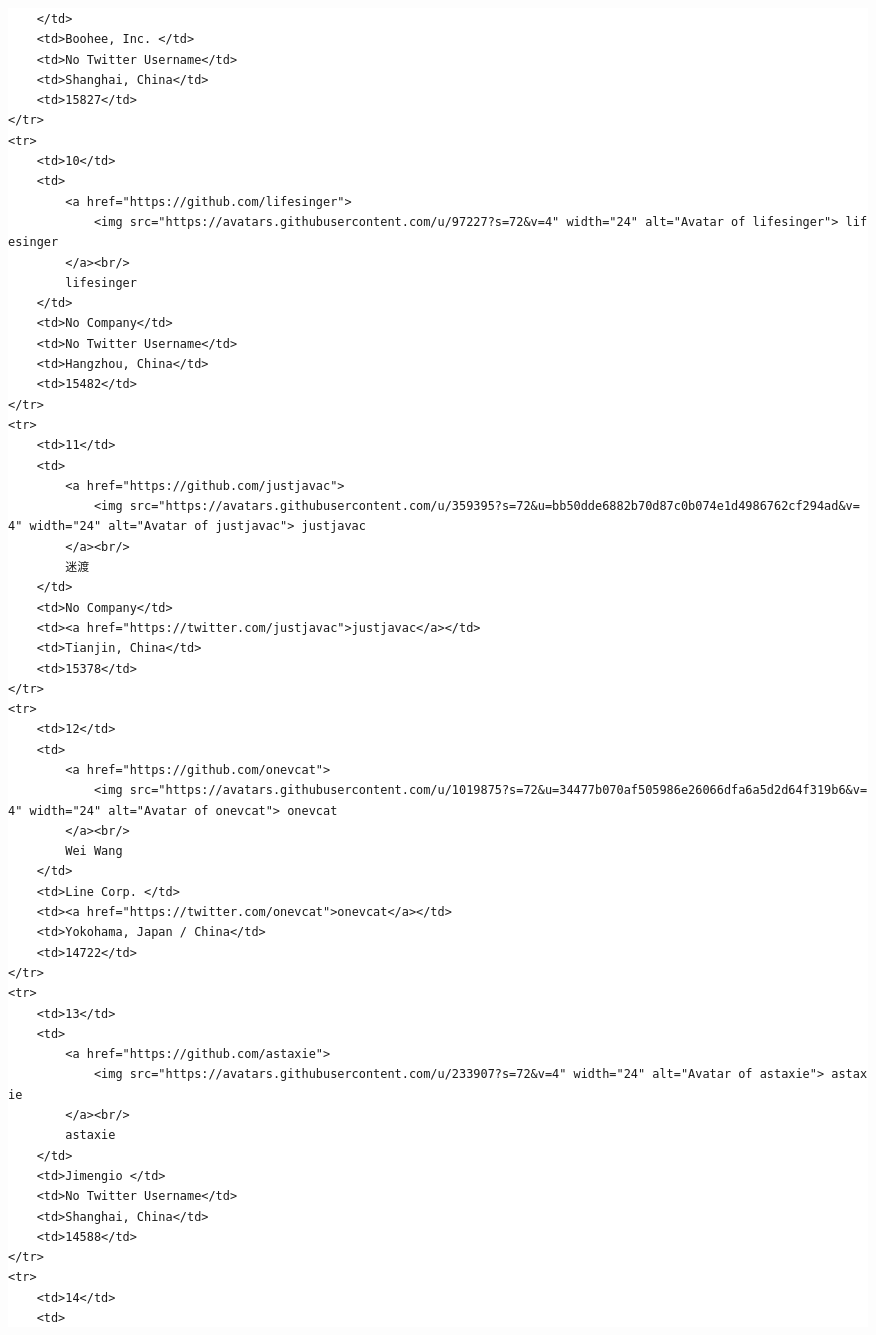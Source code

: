 		</td>
		<td>Boohee, Inc. </td>
		<td>No Twitter Username</td>
		<td>Shanghai, China</td>
		<td>15827</td>
	</tr>
	<tr>
		<td>10</td>
		<td>
			<a href="https://github.com/lifesinger">
				<img src="https://avatars.githubusercontent.com/u/97227?s=72&v=4" width="24" alt="Avatar of lifesinger"> lifesinger
			</a><br/>
			lifesinger
		</td>
		<td>No Company</td>
		<td>No Twitter Username</td>
		<td>Hangzhou, China</td>
		<td>15482</td>
	</tr>
	<tr>
		<td>11</td>
		<td>
			<a href="https://github.com/justjavac">
				<img src="https://avatars.githubusercontent.com/u/359395?s=72&u=bb50dde6882b70d87c0b074e1d4986762cf294ad&v=4" width="24" alt="Avatar of justjavac"> justjavac
			</a><br/>
			迷渡
		</td>
		<td>No Company</td>
		<td><a href="https://twitter.com/justjavac">justjavac</a></td>
		<td>Tianjin, China</td>
		<td>15378</td>
	</tr>
	<tr>
		<td>12</td>
		<td>
			<a href="https://github.com/onevcat">
				<img src="https://avatars.githubusercontent.com/u/1019875?s=72&u=34477b070af505986e26066dfa6a5d2d64f319b6&v=4" width="24" alt="Avatar of onevcat"> onevcat
			</a><br/>
			Wei Wang
		</td>
		<td>Line Corp. </td>
		<td><a href="https://twitter.com/onevcat">onevcat</a></td>
		<td>Yokohama, Japan / China</td>
		<td>14722</td>
	</tr>
	<tr>
		<td>13</td>
		<td>
			<a href="https://github.com/astaxie">
				<img src="https://avatars.githubusercontent.com/u/233907?s=72&v=4" width="24" alt="Avatar of astaxie"> astaxie
			</a><br/>
			astaxie
		</td>
		<td>Jimengio </td>
		<td>No Twitter Username</td>
		<td>Shanghai, China</td>
		<td>14588</td>
	</tr>
	<tr>
		<td>14</td>
		<td>